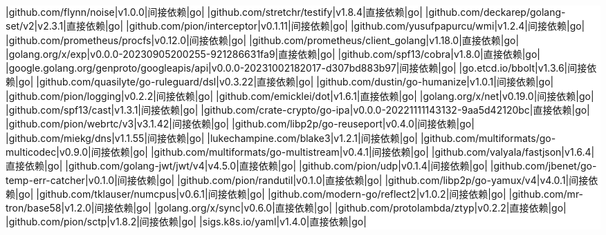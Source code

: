 |github.com/flynn/noise|v1.0.0|间接依赖|go|
|github.com/stretchr/testify|v1.8.4|直接依赖|go|
|github.com/deckarep/golang-set/v2|v2.3.1|直接依赖|go|
|github.com/pion/interceptor|v0.1.11|间接依赖|go|
|github.com/yusufpapurcu/wmi|v1.2.4|间接依赖|go|
|github.com/prometheus/procfs|v0.12.0|间接依赖|go|
|github.com/prometheus/client_golang|v1.18.0|直接依赖|go|
|golang.org/x/exp|v0.0.0-20230905200255-921286631fa9|直接依赖|go|
|github.com/spf13/cobra|v1.8.0|直接依赖|go|
|google.golang.org/genproto/googleapis/api|v0.0.0-20231002182017-d307bd883b97|间接依赖|go|
|go.etcd.io/bbolt|v1.3.6|间接依赖|go|
|github.com/quasilyte/go-ruleguard/dsl|v0.3.22|直接依赖|go|
|github.com/dustin/go-humanize|v1.0.1|间接依赖|go|
|github.com/pion/logging|v0.2.2|间接依赖|go|
|github.com/emicklei/dot|v1.6.1|直接依赖|go|
|golang.org/x/net|v0.19.0|间接依赖|go|
|github.com/spf13/cast|v1.3.1|间接依赖|go|
|github.com/crate-crypto/go-ipa|v0.0.0-20221111143132-9aa5d42120bc|直接依赖|go|
|github.com/pion/webrtc/v3|v3.1.42|间接依赖|go|
|github.com/libp2p/go-reuseport|v0.4.0|间接依赖|go|
|github.com/miekg/dns|v1.1.55|间接依赖|go|
|lukechampine.com/blake3|v1.2.1|间接依赖|go|
|github.com/multiformats/go-multicodec|v0.9.0|间接依赖|go|
|github.com/multiformats/go-multistream|v0.4.1|间接依赖|go|
|github.com/valyala/fastjson|v1.6.4|直接依赖|go|
|github.com/golang-jwt/jwt/v4|v4.5.0|直接依赖|go|
|github.com/pion/udp|v0.1.4|间接依赖|go|
|github.com/jbenet/go-temp-err-catcher|v0.1.0|间接依赖|go|
|github.com/pion/randutil|v0.1.0|直接依赖|go|
|github.com/libp2p/go-yamux/v4|v4.0.1|间接依赖|go|
|github.com/tklauser/numcpus|v0.6.1|间接依赖|go|
|github.com/modern-go/reflect2|v1.0.2|间接依赖|go|
|github.com/mr-tron/base58|v1.2.0|间接依赖|go|
|golang.org/x/sync|v0.6.0|直接依赖|go|
|github.com/protolambda/ztyp|v0.2.2|直接依赖|go|
|github.com/pion/sctp|v1.8.2|间接依赖|go|
|sigs.k8s.io/yaml|v1.4.0|直接依赖|go|